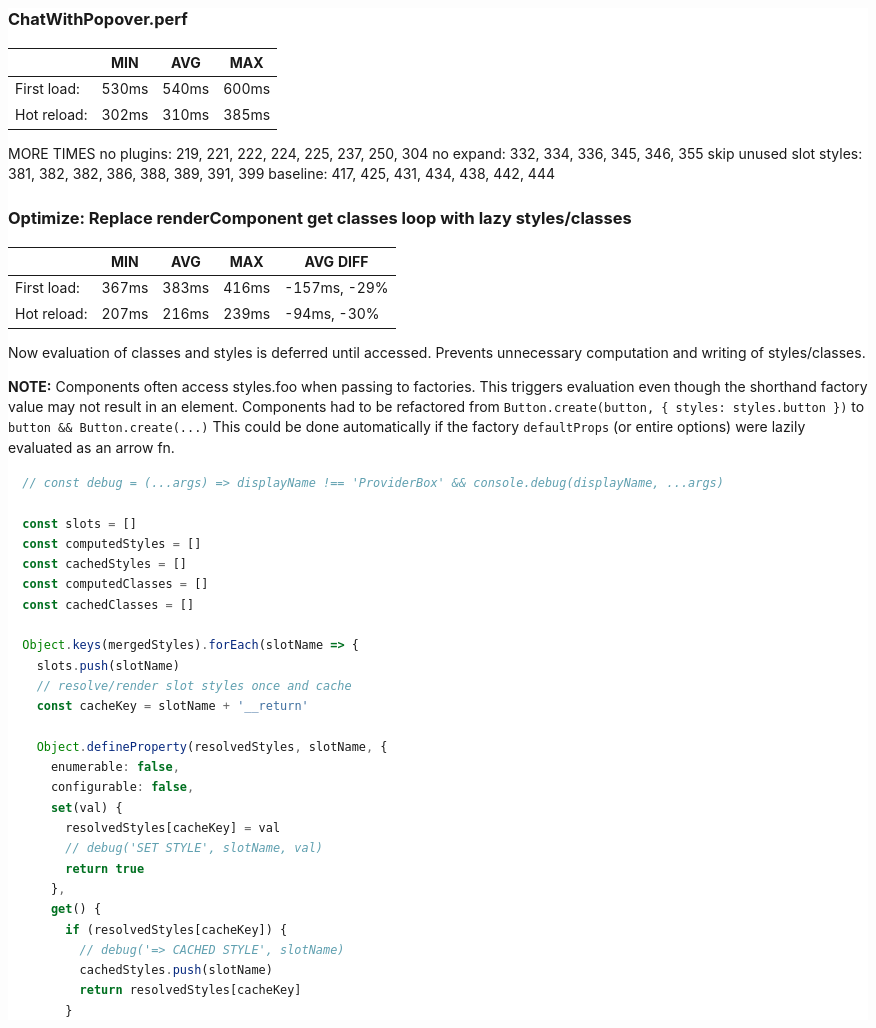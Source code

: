 ### ChatWithPopover.perf

|             |  MIN  |  AVG  |  MAX  |
|-------------|-------|-------|-------|
| First load: | 530ms | 540ms | 600ms |
| Hot reload: | 302ms | 310ms | 385ms |

MORE TIMES
no plugins:        219, 221, 222, 224, 225, 237, 250, 304
no expand:                                                  332, 334, 336, 345, 346, 355
skip unused slot styles:                                                                    381, 382, 382, 386, 388, 389, 391, 399
baseline:                                                                                                                             417, 425, 431, 434, 438, 442, 444

### Optimize: Replace renderComponent get classes loop with lazy styles/classes

|             |  MIN  |  AVG  |  MAX  | AVG DIFF     |
|-------------|-------|-------|-------|--------------|
| First load: | 367ms | 383ms | 416ms | -157ms, -29% |
| Hot reload: | 207ms | 216ms | 239ms | -94ms,  -30% |

Now evaluation of classes and styles is deferred until accessed.
Prevents unnecessary computation and writing of styles/classes.

**NOTE:**
Components often access styles.foo when passing to factories.
This triggers evaluation even though the shorthand factory value may not result in an element.
Components had to be refactored from `Button.create(button, { styles: styles.button })` to `button && Button.create(...)`
This could be done automatically if the factory `defaultProps` (or entire options) were lazily evaluated as an arrow fn.

```typescript jsx
  // const debug = (...args) => displayName !== 'ProviderBox' && console.debug(displayName, ...args)

  const slots = []
  const computedStyles = []
  const cachedStyles = []
  const computedClasses = []
  const cachedClasses = []

  Object.keys(mergedStyles).forEach(slotName => {
    slots.push(slotName)
    // resolve/render slot styles once and cache
    const cacheKey = slotName + '__return'

    Object.defineProperty(resolvedStyles, slotName, {
      enumerable: false,
      configurable: false,
      set(val) {
        resolvedStyles[cacheKey] = val
        // debug('SET STYLE', slotName, val)
        return true
      },
      get() {
        if (resolvedStyles[cacheKey]) {
          // debug('=> CACHED STYLE', slotName)
          cachedStyles.push(slotName)
          return resolvedStyles[cacheKey]
        }
```
